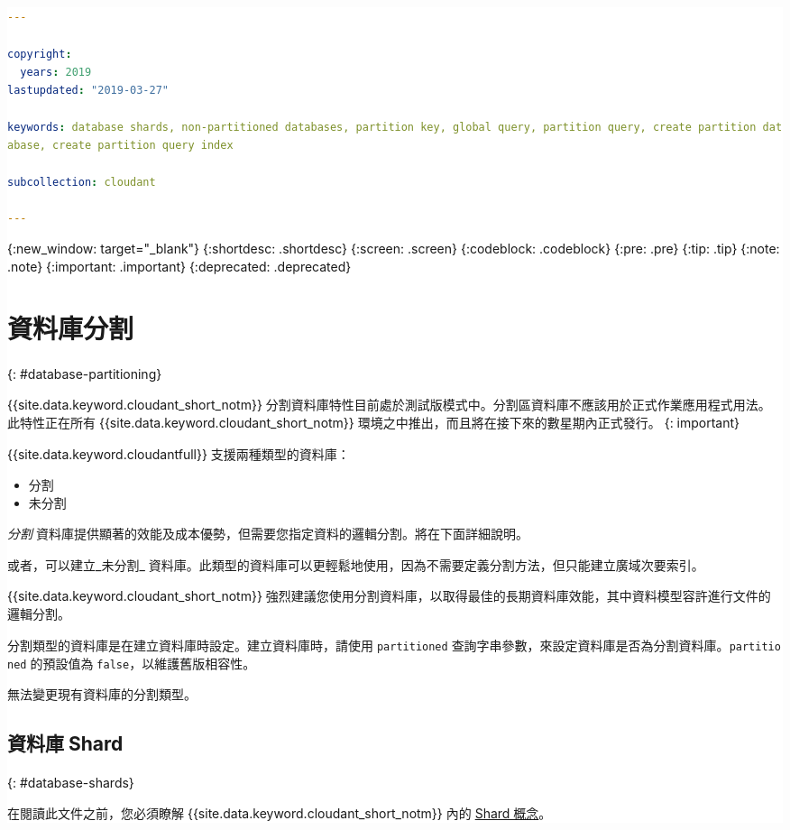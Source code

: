 ```yaml
---

copyright:
  years: 2019
lastupdated: "2019-03-27"

keywords: database shards, non-partitioned databases, partition key, global query, partition query, create partition database, create partition query index

subcollection: cloudant

---
```


{:new_window: target="_blank"}
{:shortdesc: .shortdesc}
{:screen: .screen}
{:codeblock: .codeblock}
{:pre: .pre}
{:tip: .tip}
{:note: .note}
{:important: .important}
{:deprecated: .deprecated}



# 資料庫分割
{: #database-partitioning}

{{site.data.keyword.cloudant_short_notm}} 分割資料庫特性目前處於測試版模式中。分割區資料庫不應該用於正式作業應用程式用法。此特性正在所有 {{site.data.keyword.cloudant_short_notm}} 環境之中推出，而且將在接下來的數星期內正式發行。
{: important}

{{site.data.keyword.cloudantfull}} 支援兩種類型的資料庫：

- 分割
- 未分割

_分割_ 資料庫提供顯著的效能及成本優勢，但需要您指定資料的邏輯分割。將在下面詳細說明。

或者，可以建立_未分割_ 資料庫。此類型的資料庫可以更輕鬆地使用，因為不需要定義分割方法，但只能建立廣域次要索引。

{{site.data.keyword.cloudant_short_notm}} 強烈建議您使用分割資料庫，以取得最佳的長期資料庫效能，其中資料模型容許進行文件的邏輯分割。

分割類型的資料庫是在建立資料庫時設定。建立資料庫時，請使用 `partitioned` 查詢字串參數，來設定資料庫是否為分割資料庫。`partitioned` 的預設值為 `false`，以維護舊版相容性。

無法變更現有資料庫的分割類型。

## 資料庫 Shard
{: #database-shards}

在閱讀此文件之前，您必須瞭解 {{site.data.keyword.cloudant_short_notm}} 內的 [Shard 概念](/docs/services/Cloudant?topic=cloudant-how-is-data-stored-in-ibm-cloudant-#how-is-data-stored-in-ibm-cloudant-)。
